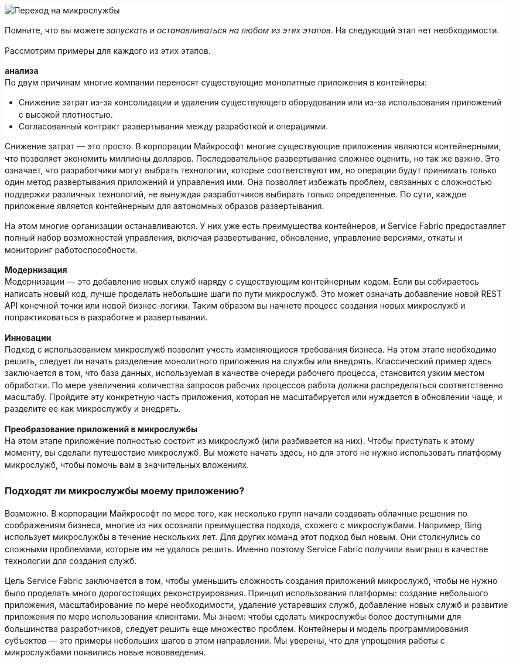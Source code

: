 ![Переход на микрослужбы][Image3]

Помните, что вы можете *запускать и останавливаться на любом из этих этапов*. На следующий этап нет необходимости. 

Рассмотрим примеры для каждого из этих этапов.

**анализа**  
По двум причинам многие компании переносят существующие монолитные приложения в контейнеры:

* Снижение затрат из-за консолидации и удаления существующего оборудования или из-за использования приложений с высокой плотностью.
* Согласованный контракт развертывания между разработкой и операциями.

Снижение затрат — это просто. В корпорации Майкрософт многие существующие приложения являются контейнерными, что позволяет экономить миллионы долларов. Последовательное развертывание сложнее оценить, но так же важно. Это означает, что разработчики могут выбрать технологии, которые соответствуют им, но операции будут принимать только один метод развертывания приложений и управления ими. Она позволяет избежать проблем, связанных с сложностью поддержки различных технологий, не вынуждая разработчиков выбирать только определенные. По сути, каждое приложение является контейнерным для автономных образов развертывания.

На этом многие организации останавливаются. У них уже есть преимущества контейнеров, и Service Fabric предоставляет полный набор возможностей управления, включая развертывание, обновление, управление версиями, откаты и мониторинг работоспособности.

**Модернизация**  
Модернизации — это добавление новых служб наряду с существующим контейнерным кодом. Если вы собираетесь написать новый код, лучше проделать небольшие шаги по пути микрослужб. Это может означать добавление новой REST API конечной точки или новой бизнес-логики. Таким образом вы начнете процесс создания новых микрослужб и попрактиковаться в разработке и развертывании.

**Инновации**  
Подход с использованием микрослужб позволит учесть изменяющиеся требования бизнеса. На этом этапе необходимо решить, следует ли начать разделение монолитного приложения на службы или внедрять. Классический пример здесь заключается в том, что база данных, используемая в качестве очереди рабочего процесса, становится узким местом обработки. По мере увеличения количества запросов рабочих процессов работа должна распределяться соответственно масштабу. Пройдите эту конкретную часть приложения, которая не масштабируется или нуждается в обновлении чаще, и разделите ее как микрослужбу и внедрять.

**Преобразование приложений в микрослужбы**  
На этом этапе приложение полностью состоит из микрослужб (или разбивается на них). Чтобы приступать к этому моменту, вы сделали путешествие микрослужб. Вы можете начать здесь, но для этого не нужно использовать платформу микрослужб, чтобы помочь вам в значительных вложениях.

### <a name="are-microservices-right-for-my-application"></a>Подходят ли микрослужбы моему приложению?

Возможно. В корпорации Майкрософт по мере того, как несколько групп начали создавать облачные решения по соображениям бизнеса, многие из них осознали преимущества подхода, схожего с микрослужбами. Например, Bing использует микрослужбы в течение нескольких лет. Для других команд этот подход был новым. Они столкнулись со сложными проблемами, которые им не удалось решить. Именно поэтому Service Fabric получили выигрыш в качестве технологии для создания служб.

Цель Service Fabric заключается в том, чтобы уменьшить сложность создания приложений микрослужб, чтобы не нужно было проделать много дорогостоящих реконструирования. Принцип использования платформы: создание небольшого приложения, масштабирование по мере необходимости, удаление устаревших служб, добавление новых служб и развитие приложения по мере использования клиентами. Мы знаем: чтобы сделать микрослужбы более доступными для большинства разработчиков, следует решить еще множество проблем. Контейнеры и модель программирования субъектов — это примеры небольших шагов в этом направлении. Мы уверены, что для упрощения работы с микрослужбами появились новые нововведения.


[Image1]: media/service-fabric-overview-microservices/monolithic-vs-micro.png
[Image2]: media/service-fabric-overview-microservices/statemonolithic-vs-micro.png
[Image3]: media/service-fabric-overview-microservices/microservices-migration.png